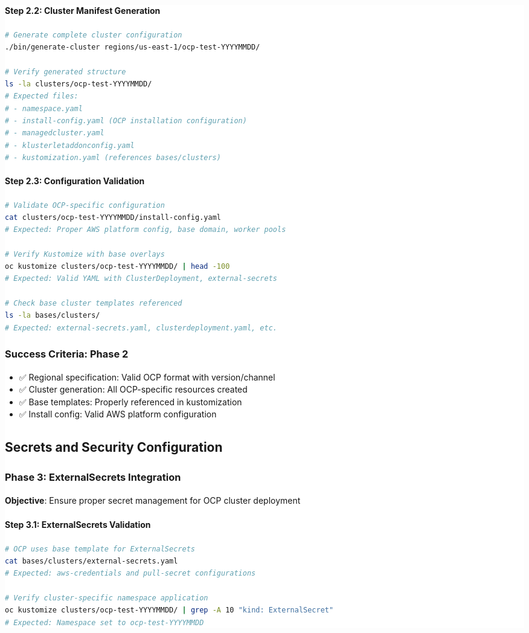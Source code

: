 #### Step 2.2: Cluster Manifest Generation
```bash
# Generate complete cluster configuration
./bin/generate-cluster regions/us-east-1/ocp-test-YYYYMMDD/

# Verify generated structure
ls -la clusters/ocp-test-YYYYMMDD/
# Expected files:
# - namespace.yaml
# - install-config.yaml (OCP installation configuration)
# - managedcluster.yaml
# - klusterletaddonconfig.yaml
# - kustomization.yaml (references bases/clusters)
```

#### Step 2.3: Configuration Validation  
```bash
# Validate OCP-specific configuration
cat clusters/ocp-test-YYYYMMDD/install-config.yaml
# Expected: Proper AWS platform config, base domain, worker pools

# Verify Kustomize with base overlays
oc kustomize clusters/ocp-test-YYYYMMDD/ | head -100
# Expected: Valid YAML with ClusterDeployment, external-secrets

# Check base cluster templates referenced
ls -la bases/clusters/
# Expected: external-secrets.yaml, clusterdeployment.yaml, etc.
```

### Success Criteria: Phase 2
- ✅ Regional specification: Valid OCP format with version/channel
- ✅ Cluster generation: All OCP-specific resources created
- ✅ Base templates: Properly referenced in kustomization
- ✅ Install config: Valid AWS platform configuration

## Secrets and Security Configuration

### Phase 3: ExternalSecrets Integration
**Objective**: Ensure proper secret management for OCP cluster deployment

#### Step 3.1: ExternalSecrets Validation
```bash
# OCP uses base template for ExternalSecrets
cat bases/clusters/external-secrets.yaml
# Expected: aws-credentials and pull-secret configurations

# Verify cluster-specific namespace application
oc kustomize clusters/ocp-test-YYYYMMDD/ | grep -A 10 "kind: ExternalSecret"
# Expected: Namespace set to ocp-test-YYYYMMDD
```
